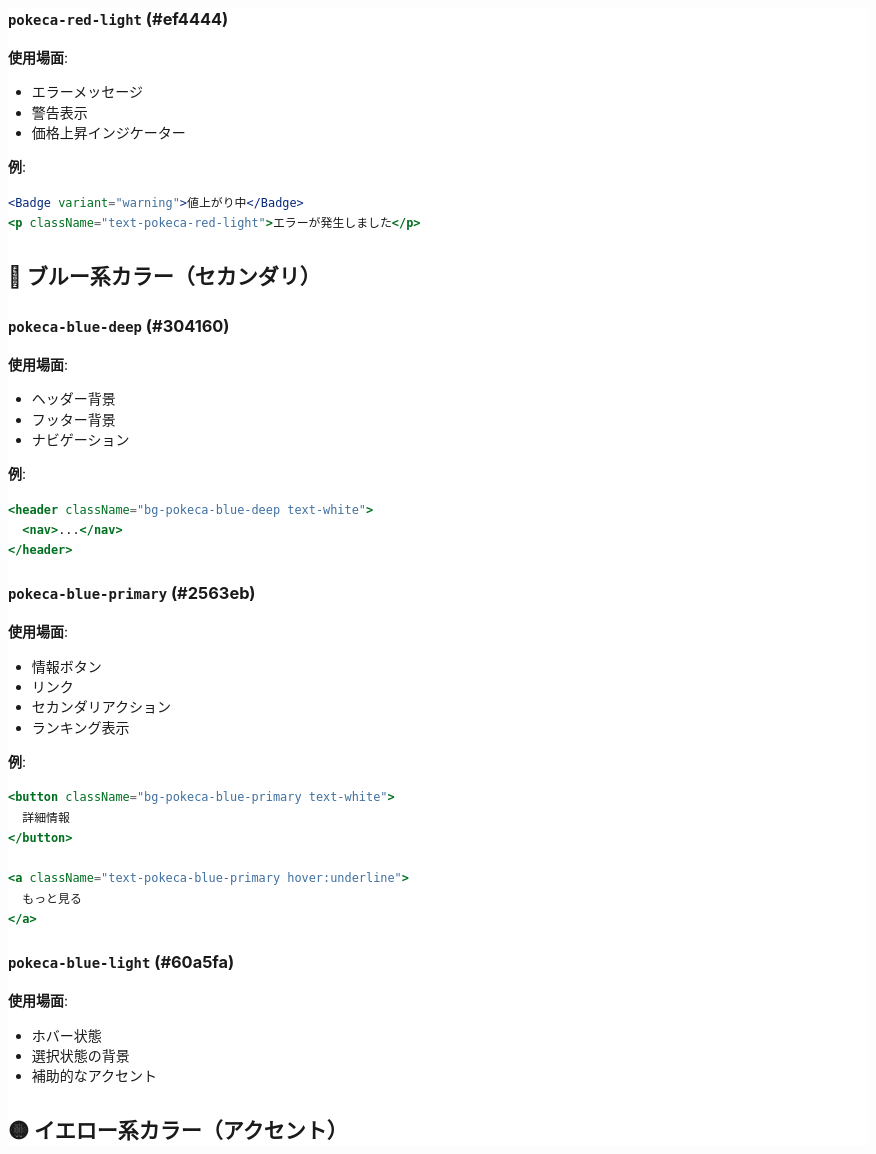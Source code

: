 ### `pokeca-red-light` (#ef4444)
**使用場面**:
- エラーメッセージ
- 警告表示
- 価格上昇インジケーター

**例**:
```jsx
<Badge variant="warning">値上がり中</Badge>
<p className="text-pokeca-red-light">エラーが発生しました</p>
```

## 🔵 ブルー系カラー（セカンダリ）

### `pokeca-blue-deep` (#304160)
**使用場面**:
- ヘッダー背景
- フッター背景
- ナビゲーション

**例**:
```jsx
<header className="bg-pokeca-blue-deep text-white">
  <nav>...</nav>
</header>
```

### `pokeca-blue-primary` (#2563eb)
**使用場面**:
- 情報ボタン
- リンク
- セカンダリアクション
- ランキング表示

**例**:
```jsx
<button className="bg-pokeca-blue-primary text-white">
  詳細情報
</button>

<a className="text-pokeca-blue-primary hover:underline">
  もっと見る
</a>
```

### `pokeca-blue-light` (#60a5fa)
**使用場面**:
- ホバー状態
- 選択状態の背景
- 補助的なアクセント

## 🟡 イエロー系カラー（アクセント）
